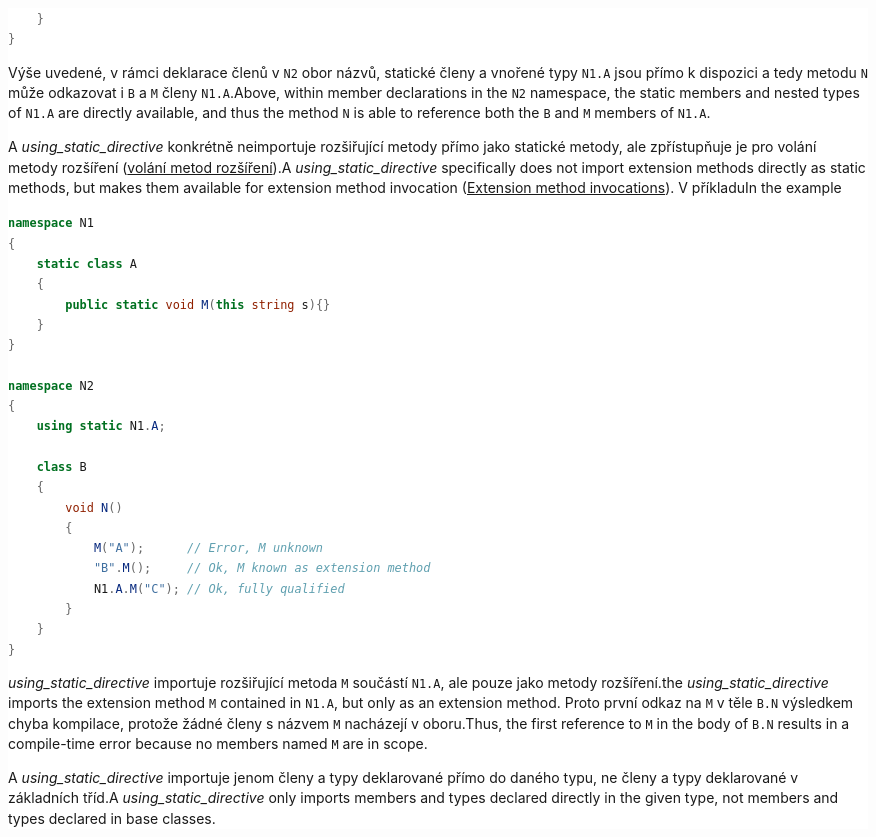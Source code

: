 ```csharp
    }
}
```

<span data-ttu-id="07e4c-218">Výše uvedené, v rámci deklarace členů v `N2` obor názvů, statické členy a vnořené typy `N1.A` jsou přímo k dispozici a tedy metodu `N` může odkazovat i `B` a `M` členy `N1.A`.</span><span class="sxs-lookup"><span data-stu-id="07e4c-218">Above, within member declarations in the `N2` namespace, the static members and nested types of `N1.A` are directly available, and thus the method `N` is able to reference both the `B` and `M` members of `N1.A`.</span></span>

<span data-ttu-id="07e4c-219">A *using_static_directive* konkrétně neimportuje rozšiřující metody přímo jako statické metody, ale zpřístupňuje je pro volání metody rozšíření ([volání metod rozšíření](expressions.md#extension-method-invocations)).</span><span class="sxs-lookup"><span data-stu-id="07e4c-219">A *using_static_directive* specifically does not import extension methods directly as static methods, but makes them available for extension method invocation ([Extension method invocations](expressions.md#extension-method-invocations)).</span></span> <span data-ttu-id="07e4c-220">V příkladu</span><span class="sxs-lookup"><span data-stu-id="07e4c-220">In the example</span></span>

```csharp
namespace N1 
{
    static class A 
    {
        public static void M(this string s){}
    }
}

namespace N2
{
    using static N1.A;

    class B
    {
        void N() 
        {
            M("A");      // Error, M unknown
            "B".M();     // Ok, M known as extension method
            N1.A.M("C"); // Ok, fully qualified
        }
    }
}
```
<span data-ttu-id="07e4c-221">*using_static_directive* importuje rozšiřující metoda `M` součástí `N1.A`, ale pouze jako metody rozšíření.</span><span class="sxs-lookup"><span data-stu-id="07e4c-221">the *using_static_directive* imports the extension method `M` contained in `N1.A`, but only as an extension method.</span></span> <span data-ttu-id="07e4c-222">Proto první odkaz na `M` v těle `B.N` výsledkem chyba kompilace, protože žádné členy s názvem `M` nacházejí v oboru.</span><span class="sxs-lookup"><span data-stu-id="07e4c-222">Thus, the first reference to `M` in the body of `B.N` results in a compile-time error because no members named `M` are in scope.</span></span>

<span data-ttu-id="07e4c-223">A *using_static_directive* importuje jenom členy a typy deklarované přímo do daného typu, ne členy a typy deklarované v základních tříd.</span><span class="sxs-lookup"><span data-stu-id="07e4c-223">A *using_static_directive* only imports members and types declared directly in the given type, not members and types declared in base classes.</span></span>

